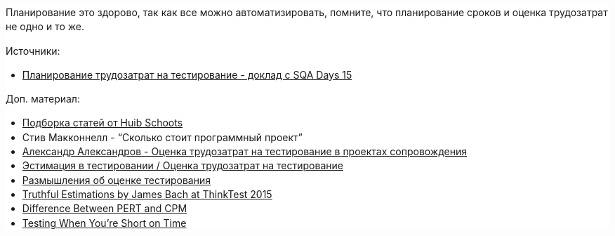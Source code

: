 Планирование это здорово, так как все можно автоматизировать, помните, что планирование сроков и оценка трудозатрат не одно и то же.

Источники:

* [Планирование трудозатрат на тестирование - доклад с SQA Days 15](https://habr.com/ru/company/sqalab/blog/239011/)

Доп. материал:

* [Подборка статей от Huib Schoots](https://www.huibschoots.nl/wordpress/?page\_id=441#:\~:text=by%20Michael%20Bolton-,Test%20Estimation,-%3A)
* Стив Макконнелл - “Сколько стоит программный проект”
* [Александр Александров - Оценка трудозатрат на тестирование в проектах сопровождения](https://www.youtube.com/watch?v=KFmjP4f-t9s)
* [Эстимация в тестировании / Оценка трудозатрат на тестирование](https://www.youtube.com/watch?v=CfHBhmtES1g)
* [Размышления об оценке тестирования](https://www.software-testing.ru/library/testing/general-testing/2700-thoughts-around-test-estimation)
* [Truthful Estimations by James Bach at ThinkTest 2015](https://www.youtube.com/watch?v=6\_eKPbigA1o\&ab\_channel=EventsTeam)
* [Difference Between PERT and CPM](https://www.geeksforgeeks.org/difference-between-pert-and-cpm/?ref=leftbar-rightbar)
* [Testing When You’re Short on Time](https://qa.world/testing-when-youre-short-on-time/)
